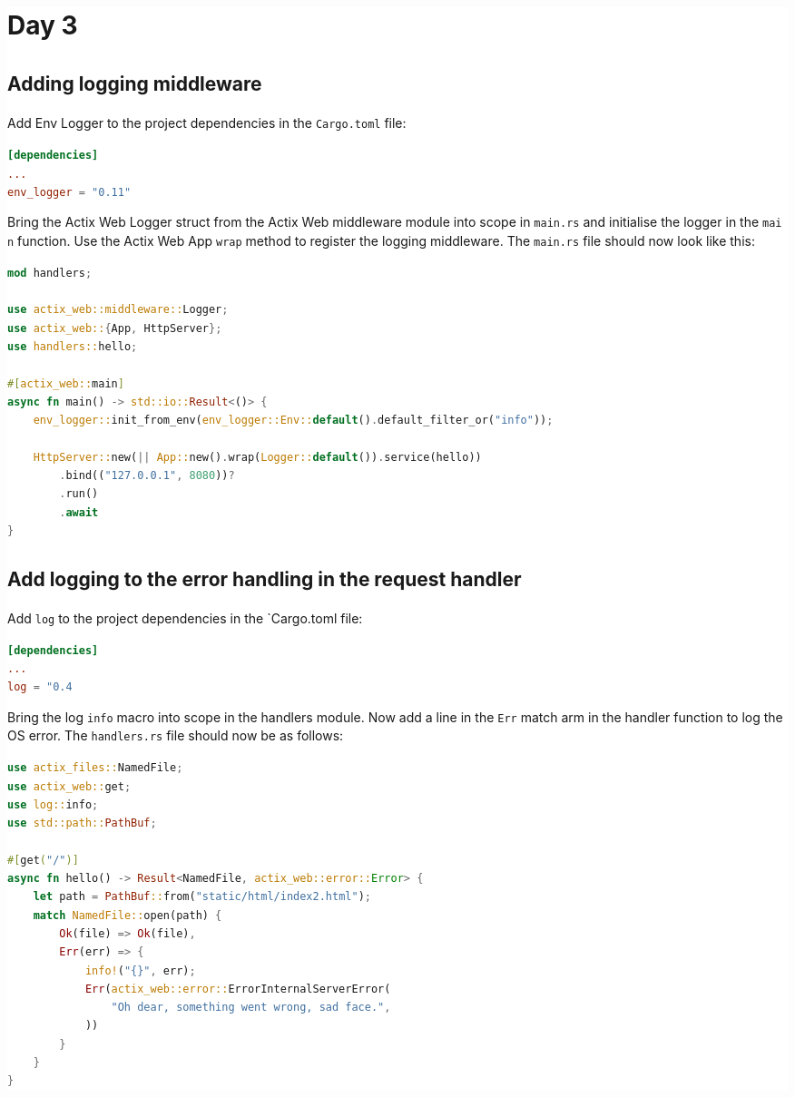 # Day 3
## Adding logging middleware

Add Env Logger to the project dependencies in the `Cargo.toml` file:

```TOML
[dependencies]
...
env_logger = "0.11"
```

Bring the Actix Web Logger struct from the Actix Web middleware module into scope in  `main.rs` and initialise the logger in the `main` function. Use the Actix Web App  `wrap` method to register the logging middleware. The `main.rs` file should now look like this:

```Rust
mod handlers;

use actix_web::middleware::Logger;
use actix_web::{App, HttpServer};
use handlers::hello;

#[actix_web::main]
async fn main() -> std::io::Result<()> {
    env_logger::init_from_env(env_logger::Env::default().default_filter_or("info"));

    HttpServer::new(|| App::new().wrap(Logger::default()).service(hello))
        .bind(("127.0.0.1", 8080))?
        .run()
        .await
}
```

## Add logging to the error handling in the request handler

Add `log` to the project dependencies in the `Cargo.toml file:

```TOML
[dependencies]
...
log = "0.4
```

Bring the log `info` macro into scope in the handlers module. Now add a line in the `Err` match arm in the handler function to log the OS error. The `handlers.rs` file should now be as follows:

```Rust
use actix_files::NamedFile;
use actix_web::get;
use log::info;
use std::path::PathBuf;

#[get("/")]
async fn hello() -> Result<NamedFile, actix_web::error::Error> {
    let path = PathBuf::from("static/html/index2.html");
    match NamedFile::open(path) {
        Ok(file) => Ok(file),
        Err(err) => {
            info!("{}", err);
            Err(actix_web::error::ErrorInternalServerError(
                "Oh dear, something went wrong, sad face.",
            ))
        }
    }
}
```